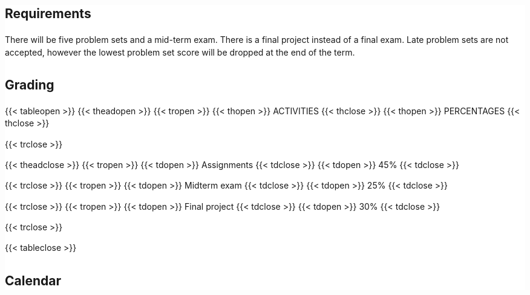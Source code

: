 Requirements
------------

There will be five problem sets and a mid-term exam. There is a final project instead of a final exam. Late problem sets are not accepted, however the lowest problem set score will be dropped at the end of the term.

Grading
-------

{{< tableopen >}}
{{< theadopen >}}
{{< tropen >}}
{{< thopen >}}
ACTIVITIES
{{< thclose >}}
{{< thopen >}}
PERCENTAGES
{{< thclose >}}

{{< trclose >}}

{{< theadclose >}}
{{< tropen >}}
{{< tdopen >}}
Assignments
{{< tdclose >}}
{{< tdopen >}}
45%
{{< tdclose >}}

{{< trclose >}}
{{< tropen >}}
{{< tdopen >}}
Midterm exam
{{< tdclose >}}
{{< tdopen >}}
25%
{{< tdclose >}}

{{< trclose >}}
{{< tropen >}}
{{< tdopen >}}
Final project
{{< tdclose >}}
{{< tdopen >}}
30%
{{< tdclose >}}

{{< trclose >}}

{{< tableclose >}}

Calendar
--------
